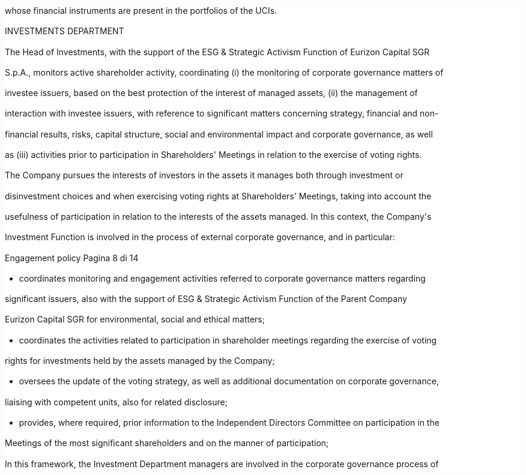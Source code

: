 whose financial instruments are present in the portfolios of the UCIs.

INVESTMENTS DEPARTMENT

The Head of Investments, with the support of the ESG \& Strategic Activism Function of Eurizon Capital SGR

S.p.A., monitors active shareholder activity, coordinating (i) the monitoring of corporate governance matters of

investee issuers, based on the best protection of the interest of managed assets, (ii) the management of

interaction with investee issuers, with reference to significant matters concerning strategy, financial and non-

financial results, risks, capital structure, social and environmental impact and corporate governance, as well

as (iii) activities prior to participation in Shareholders' Meetings in relation to the exercise of voting rights.

The Company pursues the interests of investors in the assets it manages both through investment or

disinvestment choices and when exercising voting rights at Shareholders' Meetings, taking into account the

usefulness of participation in relation to the interests of the assets managed. In this context, the Company's

Investment Function is involved in the process of external corporate governance, and in particular:

Engagement policy Pagina 8 di 14



- coordinates monitoring and engagement activities referred to corporate governance matters regarding

significant issuers, also with the support of ESG \& Strategic Activism Function of the Parent Company

Eurizon Capital SGR for environmental, social and ethical matters;

- coordinates the activities related to participation in shareholder meetings regarding the exercise of voting

rights for investments held by the assets managed by the Company;

- oversees the update of the voting strategy, as well as additional documentation on corporate governance,

liaising with competent units, also for related disclosure;

- provides, where required, prior information to the Independent Directors Committee on participation in the

Meetings of the most significant shareholders and on the manner of participation;

In this framework, the Investment Department managers are involved in the corporate governance process of
